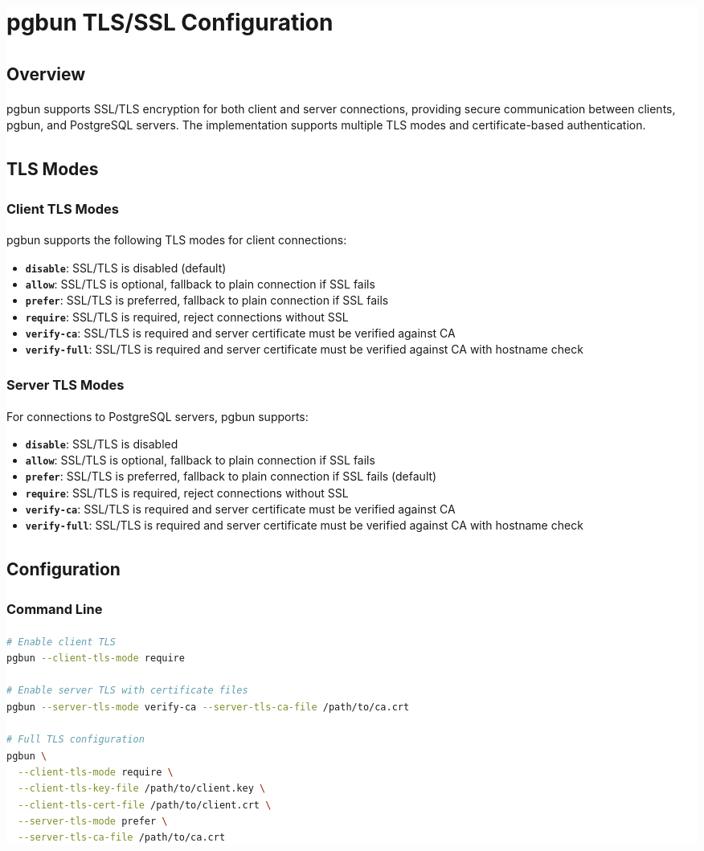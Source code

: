 # pgbun TLS/SSL Configuration

## Overview

pgbun supports SSL/TLS encryption for both client and server connections, providing secure communication between clients, pgbun, and PostgreSQL servers. The implementation supports multiple TLS modes and certificate-based authentication.

## TLS Modes

### Client TLS Modes

pgbun supports the following TLS modes for client connections:

- **`disable`**: SSL/TLS is disabled (default)
- **`allow`**: SSL/TLS is optional, fallback to plain connection if SSL fails
- **`prefer`**: SSL/TLS is preferred, fallback to plain connection if SSL fails
- **`require`**: SSL/TLS is required, reject connections without SSL
- **`verify-ca`**: SSL/TLS is required and server certificate must be verified against CA
- **`verify-full`**: SSL/TLS is required and server certificate must be verified against CA with hostname check

### Server TLS Modes

For connections to PostgreSQL servers, pgbun supports:

- **`disable`**: SSL/TLS is disabled
- **`allow`**: SSL/TLS is optional, fallback to plain connection if SSL fails
- **`prefer`**: SSL/TLS is preferred, fallback to plain connection if SSL fails (default)
- **`require`**: SSL/TLS is required, reject connections without SSL
- **`verify-ca`**: SSL/TLS is required and server certificate must be verified against CA
- **`verify-full`**: SSL/TLS is required and server certificate must be verified against CA with hostname check

## Configuration

### Command Line

```bash
# Enable client TLS
pgbun --client-tls-mode require

# Enable server TLS with certificate files
pgbun --server-tls-mode verify-ca --server-tls-ca-file /path/to/ca.crt

# Full TLS configuration
pgbun \
  --client-tls-mode require \
  --client-tls-key-file /path/to/client.key \
  --client-tls-cert-file /path/to/client.crt \
  --server-tls-mode prefer \
  --server-tls-ca-file /path/to/ca.crt
```
